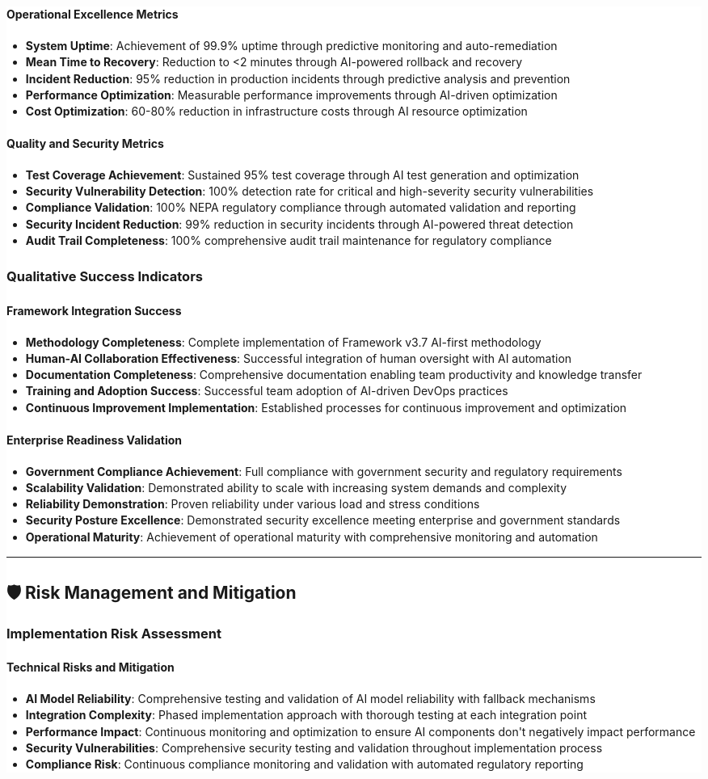 #### Operational Excellence Metrics
- **System Uptime**: Achievement of 99.9% uptime through predictive monitoring and auto-remediation
- **Mean Time to Recovery**: Reduction to <2 minutes through AI-powered rollback and recovery
- **Incident Reduction**: 95% reduction in production incidents through predictive analysis and prevention
- **Performance Optimization**: Measurable performance improvements through AI-driven optimization
- **Cost Optimization**: 60-80% reduction in infrastructure costs through AI resource optimization

#### Quality and Security Metrics
- **Test Coverage Achievement**: Sustained 95% test coverage through AI test generation and optimization
- **Security Vulnerability Detection**: 100% detection rate for critical and high-severity security vulnerabilities
- **Compliance Validation**: 100% NEPA regulatory compliance through automated validation and reporting
- **Security Incident Reduction**: 99% reduction in security incidents through AI-powered threat detection
- **Audit Trail Completeness**: 100% comprehensive audit trail maintenance for regulatory compliance

### Qualitative Success Indicators

#### Framework Integration Success
- **Methodology Completeness**: Complete implementation of Framework v3.7 AI-first methodology
- **Human-AI Collaboration Effectiveness**: Successful integration of human oversight with AI automation
- **Documentation Completeness**: Comprehensive documentation enabling team productivity and knowledge transfer
- **Training and Adoption Success**: Successful team adoption of AI-driven DevOps practices
- **Continuous Improvement Implementation**: Established processes for continuous improvement and optimization

#### Enterprise Readiness Validation
- **Government Compliance Achievement**: Full compliance with government security and regulatory requirements
- **Scalability Validation**: Demonstrated ability to scale with increasing system demands and complexity
- **Reliability Demonstration**: Proven reliability under various load and stress conditions
- **Security Posture Excellence**: Demonstrated security excellence meeting enterprise and government standards
- **Operational Maturity**: Achievement of operational maturity with comprehensive monitoring and automation

---

## 🛡️ Risk Management and Mitigation

### Implementation Risk Assessment

#### Technical Risks and Mitigation
- **AI Model Reliability**: Comprehensive testing and validation of AI model reliability with fallback mechanisms
- **Integration Complexity**: Phased implementation approach with thorough testing at each integration point
- **Performance Impact**: Continuous monitoring and optimization to ensure AI components don't negatively impact performance
- **Security Vulnerabilities**: Comprehensive security testing and validation throughout implementation process
- **Compliance Risk**: Continuous compliance monitoring and validation with automated regulatory reporting
